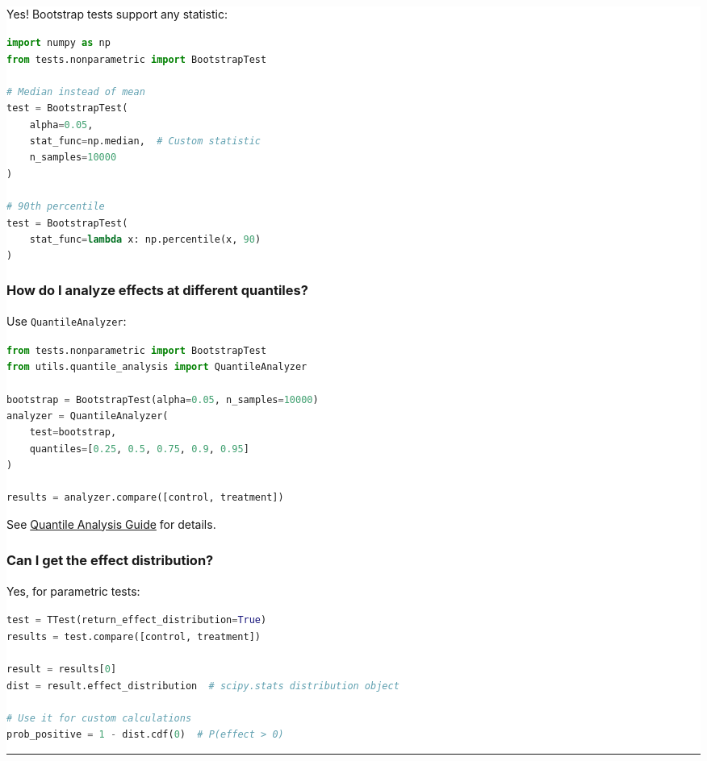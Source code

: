 Yes! Bootstrap tests support any statistic:

```python
import numpy as np
from tests.nonparametric import BootstrapTest

# Median instead of mean
test = BootstrapTest(
    alpha=0.05,
    stat_func=np.median,  # Custom statistic
    n_samples=10000
)

# 90th percentile
test = BootstrapTest(
    stat_func=lambda x: np.percentile(x, 90)
)
```

### How do I analyze effects at different quantiles?

Use `QuantileAnalyzer`:

```python
from tests.nonparametric import BootstrapTest
from utils.quantile_analysis import QuantileAnalyzer

bootstrap = BootstrapTest(alpha=0.05, n_samples=10000)
analyzer = QuantileAnalyzer(
    test=bootstrap,
    quantiles=[0.25, 0.5, 0.75, 0.9, 0.95]
)

results = analyzer.compare([control, treatment])
```

See [Quantile Analysis Guide](user-guide/quantile-analysis.md) for details.

### Can I get the effect distribution?

Yes, for parametric tests:

```python
test = TTest(return_effect_distribution=True)
results = test.compare([control, treatment])

result = results[0]
dist = result.effect_distribution  # scipy.stats distribution object

# Use it for custom calculations
prob_positive = 1 - dist.cdf(0)  # P(effect > 0)
```

---
